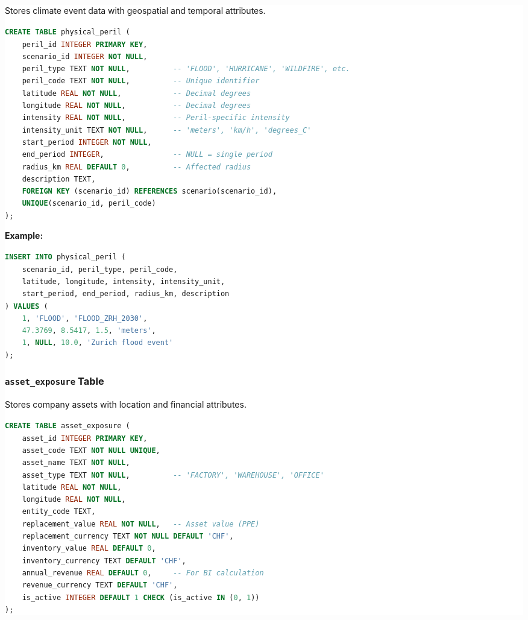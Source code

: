 Stores climate event data with geospatial and temporal attributes.

```sql
CREATE TABLE physical_peril (
    peril_id INTEGER PRIMARY KEY,
    scenario_id INTEGER NOT NULL,
    peril_type TEXT NOT NULL,          -- 'FLOOD', 'HURRICANE', 'WILDFIRE', etc.
    peril_code TEXT NOT NULL,          -- Unique identifier
    latitude REAL NOT NULL,            -- Decimal degrees
    longitude REAL NOT NULL,           -- Decimal degrees
    intensity REAL NOT NULL,           -- Peril-specific intensity
    intensity_unit TEXT NOT NULL,      -- 'meters', 'km/h', 'degrees_C'
    start_period INTEGER NOT NULL,
    end_period INTEGER,                -- NULL = single period
    radius_km REAL DEFAULT 0,          -- Affected radius
    description TEXT,
    FOREIGN KEY (scenario_id) REFERENCES scenario(scenario_id),
    UNIQUE(scenario_id, peril_code)
);
```

**Example:**
```sql
INSERT INTO physical_peril (
    scenario_id, peril_type, peril_code,
    latitude, longitude, intensity, intensity_unit,
    start_period, end_period, radius_km, description
) VALUES (
    1, 'FLOOD', 'FLOOD_ZRH_2030',
    47.3769, 8.5417, 1.5, 'meters',
    1, NULL, 10.0, 'Zurich flood event'
);
```

### `asset_exposure` Table

Stores company assets with location and financial attributes.

```sql
CREATE TABLE asset_exposure (
    asset_id INTEGER PRIMARY KEY,
    asset_code TEXT NOT NULL UNIQUE,
    asset_name TEXT NOT NULL,
    asset_type TEXT NOT NULL,          -- 'FACTORY', 'WAREHOUSE', 'OFFICE'
    latitude REAL NOT NULL,
    longitude REAL NOT NULL,
    entity_code TEXT,
    replacement_value REAL NOT NULL,   -- Asset value (PPE)
    replacement_currency TEXT NOT NULL DEFAULT 'CHF',
    inventory_value REAL DEFAULT 0,
    inventory_currency TEXT DEFAULT 'CHF',
    annual_revenue REAL DEFAULT 0,     -- For BI calculation
    revenue_currency TEXT DEFAULT 'CHF',
    is_active INTEGER DEFAULT 1 CHECK (is_active IN (0, 1))
);
```
